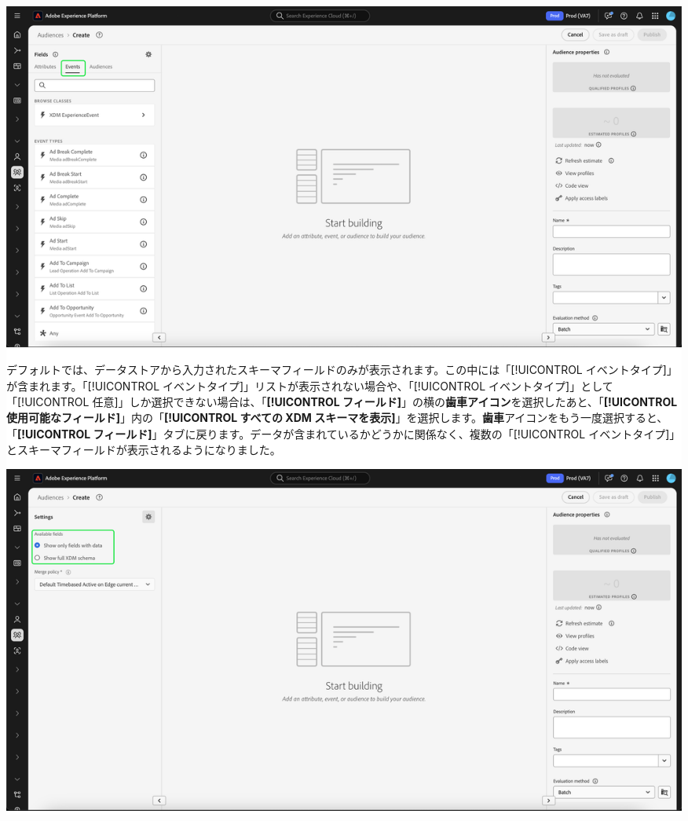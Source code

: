 ![セグメントビルダー UI の「イベント」セクションがハイライト表示されている様子。](../images/ui/segment-builder/events.png)

デフォルトでは、データストアから入力されたスキーマフィールドのみが表示されます。この中には「[!UICONTROL イベントタイプ]」が含まれます。「[!UICONTROL イベントタイプ]」リストが表示されない場合や、「[!UICONTROL イベントタイプ]」として「[!UICONTROL 任意]」しか選択できない場合は、「**[!UICONTROL フィールド]**」の横の&#x200B;**歯車アイコン**&#x200B;を選択したあと、「**[!UICONTROL 使用可能なフィールド]**」内の「**[!UICONTROL すべての XDM スキーマを表示]**」を選択します。**歯車**&#x200B;アイコンをもう一度選択すると、「**[!UICONTROL フィールド]**」タブに戻ります。データが含まれているかどうかに関係なく、複数の「[!UICONTROL イベントタイプ]」とスキーマフィールドが表示されるようになりました。

![データを含んだフィールドのみ表示するか、すべての XDM フィールドを表示するかを選択できるラジオボタンがハイライト表示されている様子。](../images/ui/segment-builder/show-populated.png)
